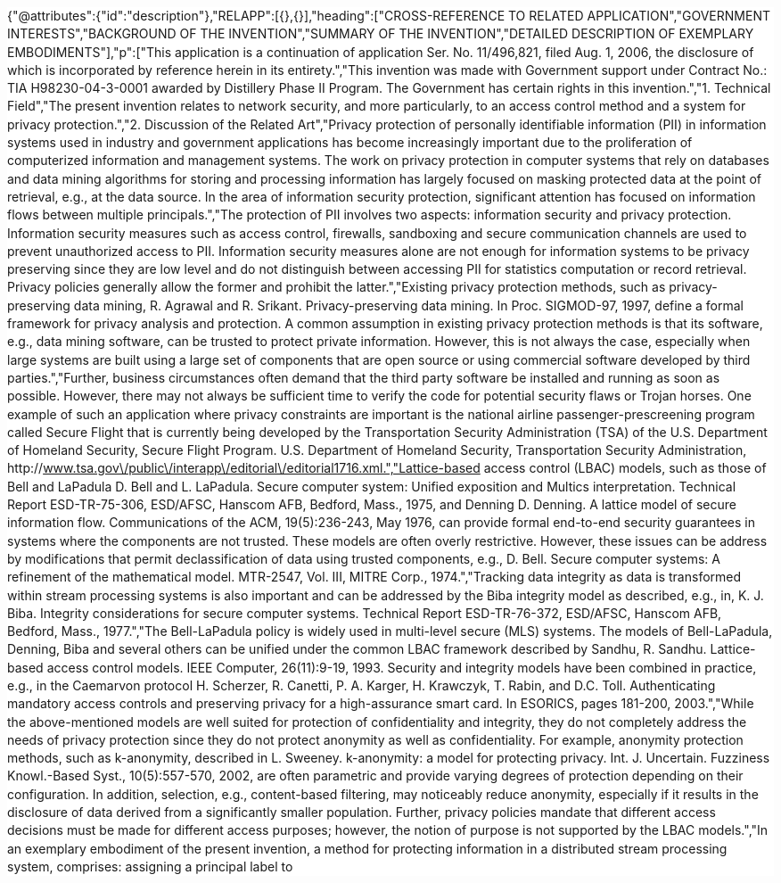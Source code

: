 {"@attributes":{"id":"description"},"RELAPP":[{},{}],"heading":["CROSS-REFERENCE TO RELATED APPLICATION","GOVERNMENT INTERESTS","BACKGROUND OF THE INVENTION","SUMMARY OF THE INVENTION","DETAILED DESCRIPTION OF EXEMPLARY EMBODIMENTS"],"p":["This application is a continuation of application Ser. No. 11\/496,821, filed Aug. 1, 2006, the disclosure of which is incorporated by reference herein in its entirety.","This invention was made with Government support under Contract No.: TIA H98230-04-3-0001 awarded by Distillery Phase II Program. The Government has certain rights in this invention.","1. Technical Field","The present invention relates to network security, and more particularly, to an access control method and a system for privacy protection.","2. Discussion of the Related Art","Privacy protection of personally identifiable information (PII) in information systems used in industry and government applications has become increasingly important due to the proliferation of computerized information and management systems. The work on privacy protection in computer systems that rely on databases and data mining algorithms for storing and processing information has largely focused on masking protected data at the point of retrieval, e.g., at the data source. In the area of information security protection, significant attention has focused on information flows between multiple principals.","The protection of PII involves two aspects: information security and privacy protection. Information security measures such as access control, firewalls, sandboxing and secure communication channels are used to prevent unauthorized access to PII. Information security measures alone are not enough for information systems to be privacy preserving since they are low level and do not distinguish between accessing PII for statistics computation or record retrieval. Privacy policies generally allow the former and prohibit the latter.","Existing privacy protection methods, such as privacy-preserving data mining, R. Agrawal and R. Srikant. Privacy-preserving data mining. In Proc. SIGMOD-97, 1997, define a formal framework for privacy analysis and protection. A common assumption in existing privacy protection methods is that its software, e.g., data mining software, can be trusted to protect private information. However, this is not always the case, especially when large systems are built using a large set of components that are open source or using commercial software developed by third parties.","Further, business circumstances often demand that the third party software be installed and running as soon as possible. However, there may not always be sufficient time to verify the code for potential security flaws or Trojan horses. One example of such an application where privacy constraints are important is the national airline passenger-prescreening program called Secure Flight that is currently being developed by the Transportation Security Administration (TSA) of the U.S. Department of Homeland Security, Secure Flight Program. U.S. Department of Homeland Security, Transportation Security Administration, http:\/\/www.tsa.gov\/public\/interapp\/editorial\/editorial1716.xml.","Lattice-based access control (LBAC) models, such as those of Bell and LaPadula D. Bell and L. LaPadula. Secure computer system: Unified exposition and Multics interpretation. Technical Report ESD-TR-75-306, ESD\/AFSC, Hanscom AFB, Bedford, Mass., 1975, and Denning D. Denning. A lattice model of secure information flow. Communications of the ACM, 19(5):236-243, May 1976, can provide formal end-to-end security guarantees in systems where the components are not trusted. These models are often overly restrictive. However, these issues can be address by modifications that permit declassification of data using trusted components, e.g., D. Bell. Secure computer systems: A refinement of the mathematical model. MTR-2547, Vol. III, MITRE Corp., 1974.","Tracking data integrity as data is transformed within stream processing systems is also important and can be addressed by the Biba integrity model as described, e.g., in, K. J. Biba. Integrity considerations for secure computer systems. Technical Report ESD-TR-76-372, ESD\/AFSC, Hanscom AFB, Bedford, Mass., 1977.","The Bell-LaPadula policy is widely used in multi-level secure (MLS) systems. The models of Bell-LaPadula, Denning, Biba and several others can be unified under the common LBAC framework described by Sandhu, R. Sandhu. Lattice-based access control models. IEEE Computer, 26(11):9-19, 1993. Security and integrity models have been combined in practice, e.g., in the Caemarvon protocol H. Scherzer, R. Canetti, P. A. Karger, H. Krawczyk, T. Rabin, and D.C. Toll. Authenticating mandatory access controls and preserving privacy for a high-assurance smart card. In ESORICS, pages 181-200, 2003.","While the above-mentioned models are well suited for protection of confidentiality and integrity, they do not completely address the needs of privacy protection since they do not protect anonymity as well as confidentiality. For example, anonymity protection methods, such as k-anonymity, described in L. Sweeney. k-anonymity: a model for protecting privacy. Int. J. Uncertain. Fuzziness Knowl.-Based Syst., 10(5):557-570, 2002, are often parametric and provide varying degrees of protection depending on their configuration. In addition, selection, e.g., content-based filtering, may noticeably reduce anonymity, especially if it results in the disclosure of data derived from a significantly smaller population. Further, privacy policies mandate that different access decisions must be made for different access purposes; however, the notion of purpose is not supported by the LBAC models.","In an exemplary embodiment of the present invention, a method for protecting information in a distributed stream processing system, comprises: assigning a principal label to